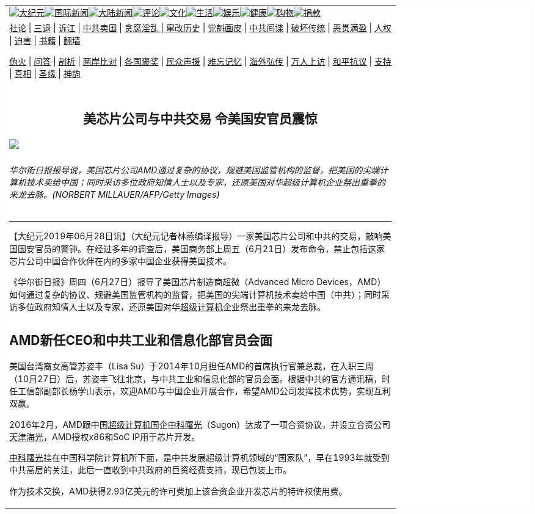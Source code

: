 <a name="1" id="1" target="_blank"></a><span id="1"></span>
<table border="0"><tr><td colspan="2" VALIGN=TOP><a href="https://github.com/mprjd2205/djy/blob/master/gb/nsc413.md#1"><img src="https://gitlab.com/szzdlab/www/raw/master/t/djy/1.jpg" title="大纪元"></a><a href="https://github.com/mprjd2205/djy/blob/master/gb/n24hr.md#1"><img src="https://gitlab.com/szzdlab/www/raw/master/t/djy/3.jpg" title="国际新闻"></a><a href="https://github.com/mprjd2205/djy/blob/master/gb/nsc413.md#1"><img src="https://gitlab.com/szzdlab/www/raw/master/t/djy/4.jpg" title="大陆新闻"></a><a href="https://github.com/mprjd2205/djy/blob/master/gb/news392.md#1"><img src="https://gitlab.com/szzdlab/www/raw/master/t/djy/5.jpg" title="评论"></a><a href="https://github.com/mprjd2205/djy/blob/master/gb/news2007.md#1"><img src="https://gitlab.com/szzdlab/www/raw/master/t/djy/6.jpg" title="文化"></a><a href="https://github.com/mprjd2205/djy/blob/master/gb/news2008.md#1"><img src="https://gitlab.com/szzdlab/www/raw/master/t/djy/7.jpg" title="生活"></a><a href="https://github.com/mprjd2205/djy/blob/master/gb/ncyule.md#1"><img src="https://gitlab.com/szzdlab/www/raw/master/t/djy/8.jpg" title="娱乐"></a><a href="https://github.com/mprjd2205/djy/blob/master/gb/nsc1002.md#1"><img src="https://gitlab.com/szzdlab/www/raw/master/t/djy/9.jpg" title="健康"><a href="https://www.youlucky.com"><img src="https://gitlab.com/szzdlab/www/raw/master/t/djy/10.jpg" title="购物"></a><a href="https://www.supportepoch.org/donation?utm_medium=epochtimes&utm_source=referral&utm_campaign=donate_button_djyhomepage"><img src="https://gitlab.com/szzdlab/www/raw/master/t/djy/12.jpg" title="捐款"></a></td></tr>
<tr><td colspan="2" VALIGN=TOP><a target="_blank" href="https://github.com/mprjd2205/djy/blob/master/gb/9p.md#1">社论</a> | <a target="_blank" href="https://github.com/mprjd2205/djy/blob/master/gb/nf5657.md#1">三退</a> | <a target="_blank" href="https://github.com/mprjd2205/djy/blob/master/gb/nf6123.md#1">诉江</a> | <a target="_blank" href="https://github.com/mprjd2205/djy/blob/master/gb/nf1176117.md#1">中共卖国</a> | <a target="_blank" href="https://github.com/mprjd2205/djy/blob/master/gb/nf5773.md#1">贪腐淫乱 | <a target="_blank" href="https://github.com/mprjd2205/djy/blob/master/gb/nf1176115.md#1">窜改历史</a> | <a target="_blank" href="https://github.com/mprjd2205/djy/blob/master/gb/nf1176107.md#1">党魁画皮</a> | <a target="_blank" href="https://github.com/mprjd2205/djy/blob/master/gb/nf1320400.md#1">中共间谍</a> | <a target="_blank" href="https://github.com/mprjd2205/djy/blob/master/gb/nf1176114.md#1">破坏传统</a> | <a target="_blank" href="https://github.com/mprjd2205/djy/blob/master/gb/nf5287.md#1">恶贯满盈</a> | <a target="_blank" href="https://github.com/mprjd2205/djy/blob/master/gb/ncid278.md#1">人权</a> | <a target="_blank" href="https://github.com/mprjd2205/djy/blob/master/gb/nf1176111.md#1">迫害</a> | <a target="_blank" href="https://github.com/mprjd2205/djy/blob/master/gb/nf1235328.md#1">书籍</a> | <a target="_blank" href="https://github.com/mprjd2205/www/blob/master/README.md?zsrh#1">翻墙</a></p><p><a target="_blank" href="https://github.com/mprjd2205/djy/blob/master/gb/nf5562.md#1">伪火</a> | <a target="_blank" href="https://github.com/mprjd2205/djy/blob/master/gb/nf4378.md#1">问答</a> | <a target="_blank" href="https://github.com/mprjd2205/djy/blob/master/gb/nf5792.md#1">剖析</a> | <a target="_blank" href="https://github.com/mprjd2205/djy/blob/master/gb/nf5735.md#1">两岸比对</a> | <a target="_blank" href="https://github.com/mprjd2205/djy/blob/master/gb/nf6119.md#1">各国褒奖</a> | <a target="_blank" href="https://github.com/mprjd2205/djy/blob/master/gb/nf6120.md#1">民众声援</a> | <a target="_blank" href="https://github.com/mprjd2205/djy/blob/master/gb/nf1188594.md#1">难忘记忆</a> | <a target="_blank" href="https://github.com/mprjd2205/djy/blob/master/gb/nf3180.md#1">海外弘传</a> | <a target="_blank" href="https://github.com/mprjd2205/djy/blob/master/gb/nf5410.md#1">万人上访</a> | <a target="_blank" href="https://github.com/mprjd2205/ntdtv/blob/master/gb/prog1530_1.md#1">和平抗议</a> | <a target="_blank" href="https://github.com/mprjd2205/djy/blob/master/gb/nf4386.md#1">支持</a> | <a target="_blank" href="https://github.com/mprjd2205/djy/blob/master/gb/nf4389.md#1">真相</a> | <a target="_blank" href="https://github.com/mprjd2205/djy/blob/master/gb/nf5790.md#1">圣缘</a> | <a target="_blank" href="https://github.com/mprjd2205/djy/blob/master/gb/nf4786.md#1">神韵</a></td></tr>
<tr><td VALIGN=TOP width="626"><h2 align=center>美芯片公司与中共交易 令美国安官员震惊</h2>
<img src="http://i.epochtimes.com/assets/uploads/2019/06/GettyImages-51313137-600x400.jpg" />
<h6>华尔街日报报导说，美国芯片公司AMD通过复杂的协议，规避美国监管机构的监督，把美国的尖端计算机技术卖给中国；同时采访多位政府知情人士以及专家，还原美国对华超级计算机企业祭出重拳的来龙去脉。(NORBERT MILLAUER/AFP/Getty Images)
</h6>
<hr>
<p>【大纪元2019年06月28日讯】（大纪元记者林燕编译报导）一家美国芯片公司和中共的交易，敲响美国国安官员的警钟。在经过多年的调查后，美国商务部上周五（6月21日）发布命令，禁止包括这家芯片公司中国合作伙伴在内的多家中国企业获得美国技术。</p>
<p>《华尔街日报》周四（6月27日）报导了美国芯片制造商超微（Advanced Micro Devices，AMD）如何通过复杂的协议、规避美国监管机构的监督，把美国的尖端计算机技术卖给中国（中共）；同时采访多位政府知情人士以及专家，还原美国对华<a href="https://github.com/mprjd2205/djy/blob/master/gb/tag/%E8%B6%85%E7%BA%A7%E8%AE%A1%E7%AE%97%E6%9C%BA.md">超级计算机</a>企业祭出重拳的来龙去脉。</p>
<h2>AMD新任CEO和中共工业和信息化部官员会面</h2>
<p>美国台湾裔女高管苏姿丰（Lisa Su）于2014年10月担任AMD的首席执行官兼总裁，在入职三周（10月27日）后，苏姿丰飞往北京，与中共工业和信息化部的官员会面。根据中共的官方通讯稿，时任工信部副部长杨学山表示，欢迎AMD与中国企业开展合作，希望AMD公司发挥技术优势，实现互利双赢。</p>
<p>2016年2月，AMD跟中国<a href="https://github.com/mprjd2205/djy/blob/master/gb/tag/%E8%B6%85%E7%BA%A7%E8%AE%A1%E7%AE%97%E6%9C%BA.md">超级计算机</a>国企<a href="https://github.com/mprjd2205/djy/blob/master/gb/tag/%E4%B8%AD%E7%A7%91%E6%9B%99%E5%85%89.md">中科曙光</a>（Sugon）达成了一项合资协议，并设立合资公司<a href="https://github.com/mprjd2205/djy/blob/master/gb/tag/%E5%A4%A9%E6%B4%A5%E6%B5%B7%E5%85%89.md">天津海光</a>，AMD授权x86和SoC IP用于芯片开发。</p>
<p><a href="https://github.com/mprjd2205/djy/blob/master/gb/tag/%E4%B8%AD%E7%A7%91%E6%9B%99%E5%85%89.md">中科曙光</a>挂在中国科学院计算机所下面，是中共发展超级计算机领域的“国家队”，早在1993年就受到中共高层的关注，此后一直收到中共政府的巨资经费支持，现已包装上市。</p>
<p>作为技术交换，AMD获得2.93亿美元的许可费加上该合资企业开发芯片的特许权使用费。</p>